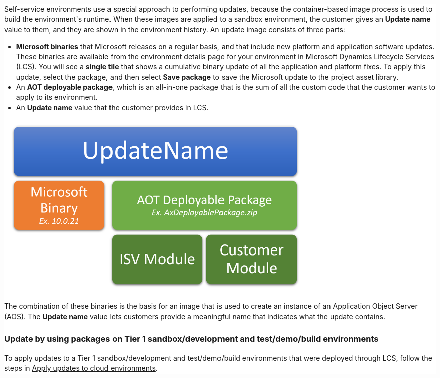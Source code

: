 Self-service environments use a special approach to performing updates, because the container-based image process is used to build the environment's runtime. When these images are applied to a sandbox environment, the customer gives an **Update name** value to them, and they are shown in the environment history. An update image consists of three parts:

- **Microsoft binaries** that Microsoft releases on a regular basis, and that include new platform and application software updates. These binaries are available from the environment details page for your environment in Microsoft Dynamics Lifecycle Services (LCS). You will see a **single tile** that shows a cumulative binary update of all the application and platform fixes. To apply this update, select the package, and then select **Save package** to save the Microsoft update to the project asset library.
- An **AOT deployable package**, which is an all-in-one package that is the sum of all the custom code that the customer wants to apply to its environment.
- An **Update name** value that the customer provides in LCS. 
 
<img src="media/SelfServiceUpdate.png" width=600px alt="Self-service update image conceptual model." />
 
The combination of these binaries is the basis for an image that is used to create an instance of an Application Object Server (AOS). The **Update name** value lets customers provide a meaningful name that indicates what the update contains.

### Update by using packages on Tier 1 sandbox/development and test/demo/build environments

To apply updates to a Tier 1 sandbox/development and test/demo/build environments that were deployed through LCS, follow the steps in [Apply updates to cloud environments](apply-deployable-package-system.md).
